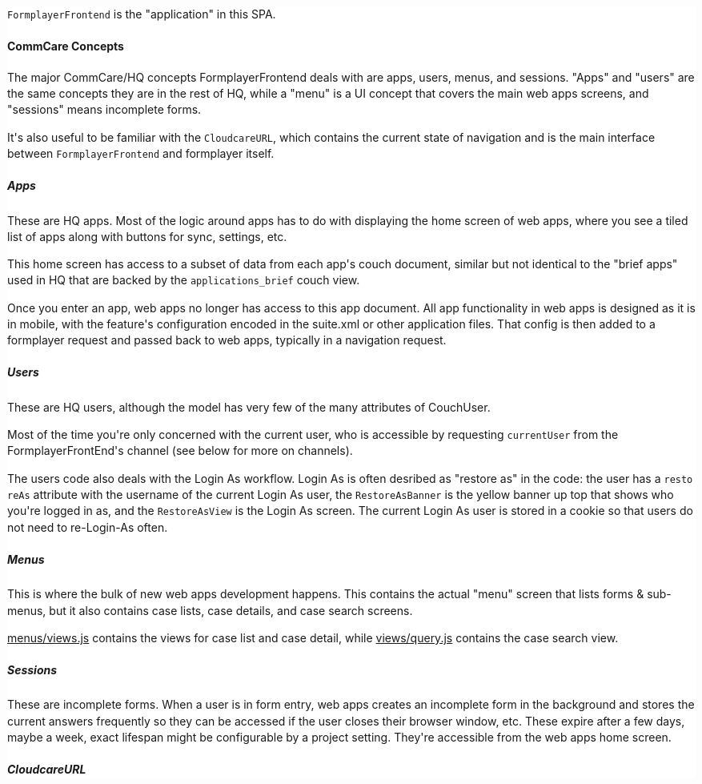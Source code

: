 `FormplayerFrontend` is the  "application" in this SPA.

#### CommCare Concepts

The major CommCare/HQ concepts FormplayerFrontend deals with are apps, users, menus, and sessions. "Apps" and "users" are the same concepts they are in the rest of HQ, while a "menu" is a UI concept that covers the main web apps screens, and "sessions" means incomplete forms.

It's also useful to be familiar with the `CloudcareURL`, which contains the current state of navigation and is the main interface between `FormplayerFrontend` and formplayer itself.

##### Apps

These are HQ apps. Most of the logic around apps has to do with displaying the home screen of web apps, where you see a tiled list of apps along with buttons for sync, settings, etc.

This home screen has access to a subset of data from each app's couch document, similar but not identical to the "brief apps" used in HQ that are backed by the `applications_brief` couch view.

Once you enter an app, web apps no longer has access to this app document. All app functionality in web apps is designed as it is in mobile, with the feature's configuration encoded in the suite.xml or other application files. That config is then added to a formplayer request and passed back to web apps, typically in a navigation request.

##### Users

These are HQ users, although the model has very few of the many attributes of CouchUser.

Most of the time you're only concerned with the current user, who is accessible by requesting `currentUser` from the FormplayerFrontEnd's channel (see below for more on channels).

The users code also deals with the Login As workflow. Login As is often desribed as "restore as" in the code: the user has a `restoreAs` attribute with the username of the current Login As user, the `RestoreAsBanner` is the yellow banner up top that shows who you're logged in as, and the `RestoreAsView` is the Login As screen. The current Login As user is stored in a cookie so that users do not need to re-Login-As often.

##### Menus

This is where the bulk of new web apps development happens. This contains the actual "menu" screen that lists forms & sub-menus, but it also contains case lists, case details, and case search screens.

[menus/views.js](https://github.com/dimagi/commcare-hq/blob/master/corehq/apps/cloudcare/static/cloudcare/js/formplayer/menus/views.js) contains the views for case list and case detail, while [views/query.js](https://github.com/dimagi/commcare-hq/blob/master/corehq/apps/cloudcare/static/cloudcare/js/formplayer/menus/views/query.js) contains the case search view.

##### Sessions

These are incomplete forms. When a user is in form entry, web apps creates an incomplete form in the background and stores the current answers frequently so they can be accessed if the user closes their browser window, etc. These expire after a few days, maybe a week, exact lifespan might be configurable by a project setting. They're accessible from the web apps home screen.

##### CloudcareURL
